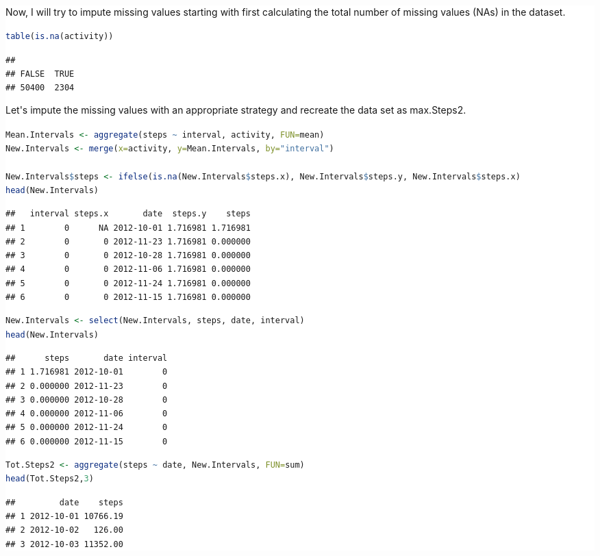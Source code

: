 
Now, I will try to impute missing values starting with first calculating the total number of missing values (NAs) in the dataset.


```r
table(is.na(activity))
```

```
## 
## FALSE  TRUE 
## 50400  2304
```
Let's impute the missing values with an appropriate strategy and recreate the data set as max.Steps2.


```r
Mean.Intervals <- aggregate(steps ~ interval, activity, FUN=mean)
New.Intervals <- merge(x=activity, y=Mean.Intervals, by="interval")

New.Intervals$steps <- ifelse(is.na(New.Intervals$steps.x), New.Intervals$steps.y, New.Intervals$steps.x)
head(New.Intervals)
```

```
##   interval steps.x       date  steps.y    steps
## 1        0      NA 2012-10-01 1.716981 1.716981
## 2        0       0 2012-11-23 1.716981 0.000000
## 3        0       0 2012-10-28 1.716981 0.000000
## 4        0       0 2012-11-06 1.716981 0.000000
## 5        0       0 2012-11-24 1.716981 0.000000
## 6        0       0 2012-11-15 1.716981 0.000000
```

```r
New.Intervals <- select(New.Intervals, steps, date, interval)
head(New.Intervals)
```

```
##      steps       date interval
## 1 1.716981 2012-10-01        0
## 2 0.000000 2012-11-23        0
## 3 0.000000 2012-10-28        0
## 4 0.000000 2012-11-06        0
## 5 0.000000 2012-11-24        0
## 6 0.000000 2012-11-15        0
```

```r
Tot.Steps2 <- aggregate(steps ~ date, New.Intervals, FUN=sum)
head(Tot.Steps2,3)
```

```
##         date    steps
## 1 2012-10-01 10766.19
## 2 2012-10-02   126.00
## 3 2012-10-03 11352.00
```
